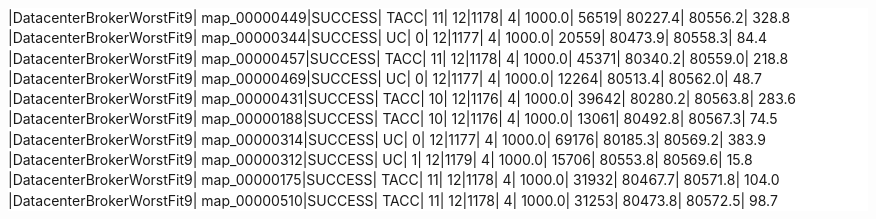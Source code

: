 |DatacenterBrokerWorstFit9|          map_00000449|SUCCESS|  TACC|  11|       12|1178|        4|    1000.0|      56519|  80227.4|   80556.2|   328.8
|DatacenterBrokerWorstFit9|          map_00000344|SUCCESS|    UC|   0|       12|1177|        4|    1000.0|      20559|  80473.9|   80558.3|    84.4
|DatacenterBrokerWorstFit9|          map_00000457|SUCCESS|  TACC|  11|       12|1178|        4|    1000.0|      45371|  80340.2|   80559.0|   218.8
|DatacenterBrokerWorstFit9|          map_00000469|SUCCESS|    UC|   0|       12|1177|        4|    1000.0|      12264|  80513.4|   80562.0|    48.7
|DatacenterBrokerWorstFit9|          map_00000431|SUCCESS|  TACC|  10|       12|1176|        4|    1000.0|      39642|  80280.2|   80563.8|   283.6
|DatacenterBrokerWorstFit9|          map_00000188|SUCCESS|  TACC|  10|       12|1176|        4|    1000.0|      13061|  80492.8|   80567.3|    74.5
|DatacenterBrokerWorstFit9|          map_00000314|SUCCESS|    UC|   0|       12|1177|        4|    1000.0|      69176|  80185.3|   80569.2|   383.9
|DatacenterBrokerWorstFit9|          map_00000312|SUCCESS|    UC|   1|       12|1179|        4|    1000.0|      15706|  80553.8|   80569.6|    15.8
|DatacenterBrokerWorstFit9|          map_00000175|SUCCESS|  TACC|  11|       12|1178|        4|    1000.0|      31932|  80467.7|   80571.8|   104.0
|DatacenterBrokerWorstFit9|          map_00000510|SUCCESS|  TACC|  11|       12|1178|        4|    1000.0|      31253|  80473.8|   80572.5|    98.7

